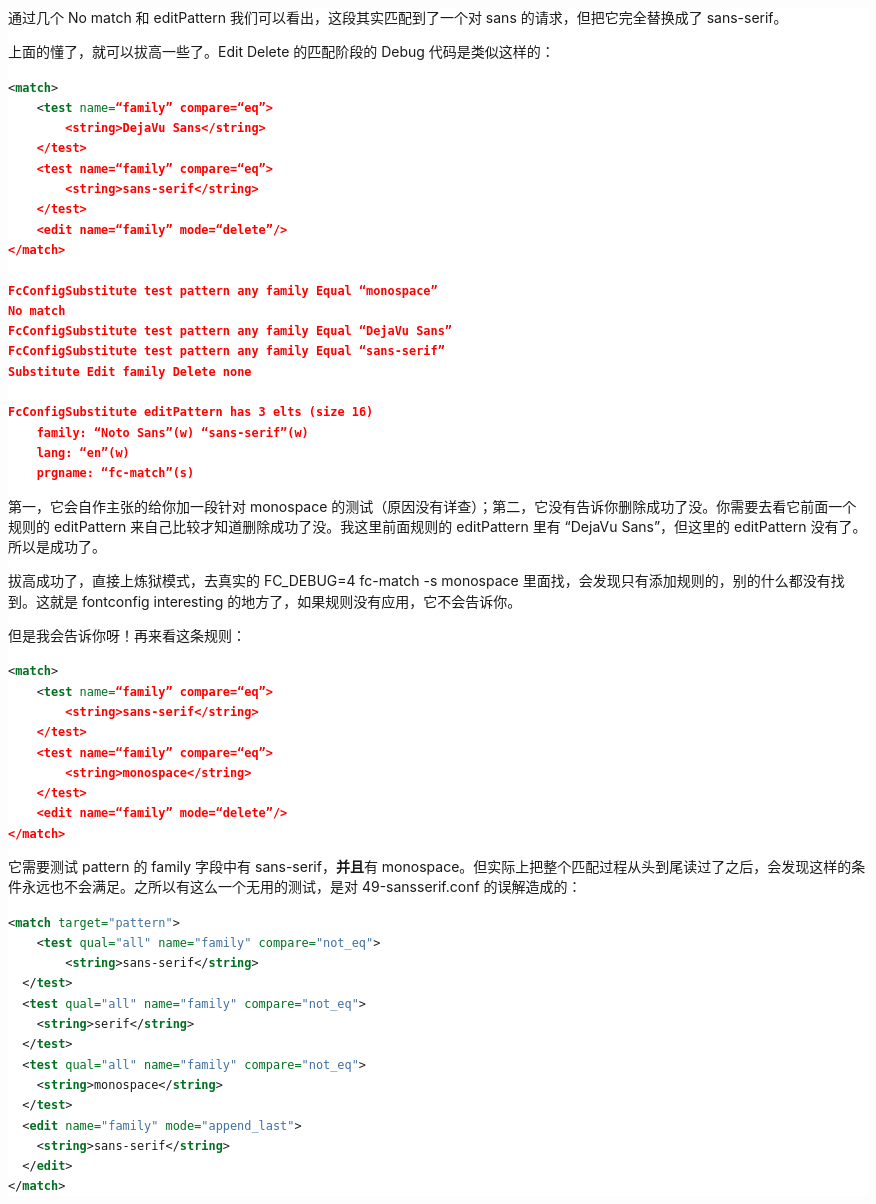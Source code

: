 通过几个 No match 和 editPattern 我们可以看出，这段其实匹配到了一个对 sans 的请求，但把它完全替换成了 sans-serif。

上面的懂了，就可以拔高一些了。Edit Delete 的匹配阶段的 Debug 代码是类似这样的：

```xml
<match>
    <test name=“family” compare=“eq”>
        <string>DejaVu Sans</string>
    </test>
    <test name=“family” compare=“eq”>
        <string>sans-serif</string>
    </test>
    <edit name=“family” mode=“delete”/>
</match>

FcConfigSubstitute test pattern any family Equal “monospace”
No match
FcConfigSubstitute test pattern any family Equal “DejaVu Sans”
FcConfigSubstitute test pattern any family Equal “sans-serif”
Substitute Edit family Delete none

FcConfigSubstitute editPattern has 3 elts (size 16)
    family: “Noto Sans”(w) “sans-serif”(w)
    lang: “en”(w)
    prgname: “fc-match”(s)
```

第一，它会自作主张的给你加一段针对 monospace 的测试（原因没有详查）；第二，它没有告诉你删除成功了没。你需要去看它前面一个规则的 editPattern 来自己比较才知道删除成功了没。我这里前面规则的 editPattern 里有 “DejaVu Sans”，但这里的 editPattern 没有了。所以是成功了。

拔高成功了，直接上炼狱模式，去真实的 FC_DEBUG=4 fc-match -s monospace 里面找，会发现只有添加规则的，别的什么都没有找到。这就是 fontconfig interesting 的地方了，如果规则没有应用，它不会告诉你。

但是我会告诉你呀！再来看这条规则：

```xml
<match>
    <test name=“family” compare=“eq”>
        <string>sans-serif</string>
    </test>
    <test name=“family” compare=“eq”>
        <string>monospace</string>
    </test>
    <edit name=“family” mode=“delete”/>
</match>
```

它需要测试 pattern 的 family 字段中有 sans-serif，**并且**有 monospace。但实际上把整个匹配过程从头到尾读过了之后，会发现这样的条件永远也不会满足。之所以有这么一个无用的测试，是对 49-sansserif.conf 的误解造成的：

```xml
<match target="pattern">
    <test qual="all" name="family" compare="not_eq">
        <string>sans-serif</string>
  </test>
  <test qual="all" name="family" compare="not_eq">
	<string>serif</string>
  </test>
  <test qual="all" name="family" compare="not_eq">
	<string>monospace</string>
  </test>
  <edit name="family" mode="append_last">
	<string>sans-serif</string>
  </edit>
</match>
```
